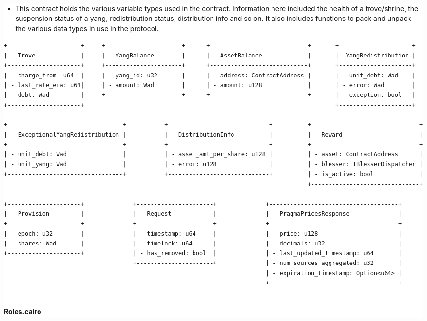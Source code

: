 - This contract holds the various variable types used in the contract. Information here included the health of a trove/shrine, the suspension status of a yang, redistribution status, distribution info and so on. It also includes functions to pack and unpack the various data types in use in the protocol.

```
+---------------------+     +----------------------+      +----------------------------+       +---------------------+
|   Trove             |     |   YangBalance        |      |   AssetBalance             |       |  YangRedistribution |
+---------------------+     +----------------------+      +----------------------------+       +---------------------+ 
| - charge_from: u64  |     | - yang_id: u32       |      | - address: ContractAddress |       | - unit_debt: Wad    |
| - last_rate_era: u64|     | - amount: Wad        |      | - amount: u128             |       | - error: Wad        | 
| - debt: Wad         |     +----------------------+      +----------------------------+       | - exception: bool   |
+---------------------+                                                                        +---------------------+
                                                                    
+---------------------------------+           +-----------------------------+          +-------------------------------+ 
|   ExceptionalYangRedistribution |           |   DistributionInfo          |          |   Reward                      | 
+---------------------------------+           +-----------------------------+          +-------------------------------+
| - unit_debt: Wad                |           | - asset_amt_per_share: u128 |          | - asset: ContractAddress      |
| - unit_yang: Wad                |           | - error: u128               |          | - blesser: IBlesserDispatcher | 
+---------------------------------+           +-----------------------------+          | - is_active: bool             |
                                                                                       +-------------------------------+
                                                            
+---------------------+              +----------------------+              +-------------------------------------+ 
|   Provision         |              |   Request            |              |   PragmaPricesResponse              |
+---------------------+              +----------------------+              +-------------------------------------+ 
| - epoch: u32        |              | - timestamp: u64     |              | - price: u128                       |  
| - shares: Wad       |              | - timelock: u64      |              | - decimals: u32                     |
+---------------------+              | - has_removed: bool  |              | - last_updated_timestamp: u64       |
                                     +----------------------+              | - num_sources_aggregated: u32       | 
                                                                           | - expiration_timestamp: Option<u64> |
                                                                           +-------------------------------------+ 
                               
```
#### **[Roles.cairo](https://github.com/code-423n4/2024-01-opus/blob/main/src/core/roles.cairo)**
